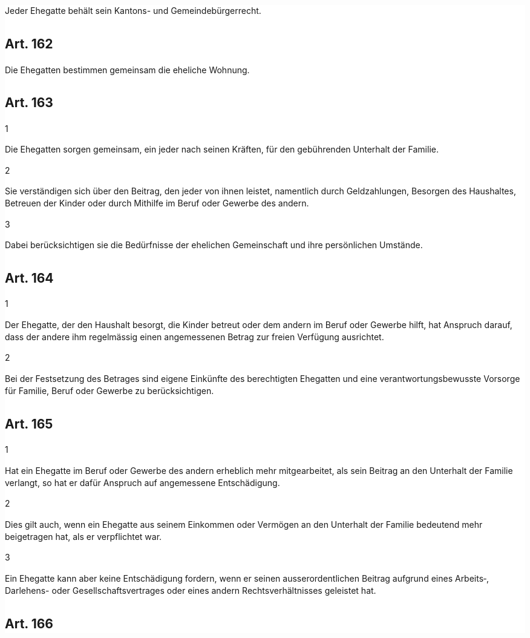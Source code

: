 Jeder Ehegatte behält sein Kantons- und Gemeindebürgerrecht.

## Art. 162

Die Ehegatten bestimmen gemeinsam die eheliche Wohnung.

## Art. 163

1

Die Ehegatten sorgen gemeinsam, ein jeder nach seinen Kräften, für den gebührenden Unterhalt der Familie.

2

Sie verständigen sich über den Beitrag, den jeder von ihnen leistet, namentlich durch Geldzahlungen, Besorgen des Haushaltes, Betreuen der Kinder oder durch Mithilfe im Beruf oder Gewerbe des andern.

3

Dabei berücksichtigen sie die Bedürfnisse der ehelichen Gemeinschaft und ihre persönlichen Umstände.

## Art. 164

1

Der Ehegatte, der den Haushalt besorgt, die Kinder betreut oder dem andern im Beruf oder Gewerbe hilft, hat Anspruch darauf, dass der andere ihm regelmässig einen angemessenen Betrag zur freien Verfügung ausrichtet.

2

Bei der Festsetzung des Betrages sind eigene Einkünfte des berechtigten Ehegatten und eine verantwortungsbewusste Vorsorge für Familie, Beruf oder Gewerbe zu berücksichtigen.

## Art. 165

1

Hat ein Ehegatte im Beruf oder Gewerbe des andern erheblich mehr mitgearbeitet, als sein Beitrag an den Unterhalt der Familie verlangt, so hat er dafür Anspruch auf angemessene Entschädigung.

2

Dies gilt auch, wenn ein Ehegatte aus seinem Einkommen oder Vermögen an den Unterhalt der Familie bedeutend mehr beigetragen hat, als er verpflichtet war.

3

Ein Ehegatte kann aber keine Entschädigung fordern, wenn er seinen ausserordentlichen Beitrag aufgrund eines Arbeits‑, Darlehens- oder Gesellschaftsvertrages oder eines andern Rechtsverhältnisses geleistet hat.

## Art. 166
